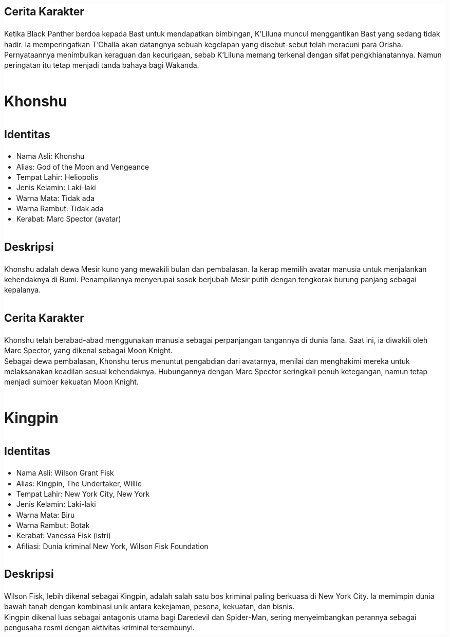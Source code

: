 ## Cerita Karakter
Ketika Black Panther berdoa kepada Bast untuk mendapatkan bimbingan, K’Liluna muncul menggantikan Bast yang sedang tidak hadir. Ia memperingatkan T’Challa akan datangnya sebuah kegelapan yang disebut-sebut telah meracuni para Orisha.  
Pernyataannya menimbulkan keraguan dan kecurigaan, sebab K’Liluna memang terkenal dengan sifat pengkhianatannya. Namun peringatan itu tetap menjadi tanda bahaya bagi Wakanda.  

# Khonshu

## Identitas
- Nama Asli: Khonshu  
- Alias: God of the Moon and Vengeance  
- Tempat Lahir: Heliopolis  
- Jenis Kelamin: Laki-laki  
- Warna Mata: Tidak ada  
- Warna Rambut: Tidak ada  
- Kerabat: Marc Spector (avatar)  

## Deskripsi
Khonshu adalah dewa Mesir kuno yang mewakili bulan dan pembalasan. Ia kerap memilih avatar manusia untuk menjalankan kehendaknya di Bumi. Penampilannya menyerupai sosok berjubah Mesir putih dengan tengkorak burung panjang sebagai kepalanya.  

## Cerita Karakter
Khonshu telah berabad-abad menggunakan manusia sebagai perpanjangan tangannya di dunia fana. Saat ini, ia diwakili oleh Marc Spector, yang dikenal sebagai Moon Knight.  
Sebagai dewa pembalasan, Khonshu terus menuntut pengabdian dari avatarnya, menilai dan menghakimi mereka untuk melaksanakan keadilan sesuai kehendaknya. Hubungannya dengan Marc Spector seringkali penuh ketegangan, namun tetap menjadi sumber kekuatan Moon Knight.  

# Kingpin

## Identitas
- Nama Asli: Wilson Grant Fisk  
- Alias: Kingpin, The Undertaker, Willie  
- Tempat Lahir: New York City, New York  
- Jenis Kelamin: Laki-laki  
- Warna Mata: Biru  
- Warna Rambut: Botak  
- Kerabat: Vanessa Fisk (istri)  
- Afiliasi: Dunia kriminal New York, Wilson Fisk Foundation  

## Deskripsi
Wilson Fisk, lebih dikenal sebagai Kingpin, adalah salah satu bos kriminal paling berkuasa di New York City. Ia memimpin dunia bawah tanah dengan kombinasi unik antara kekejaman, pesona, kekuatan, dan bisnis.  
Kingpin dikenal luas sebagai antagonis utama bagi Daredevil dan Spider-Man, sering menyeimbangkan perannya sebagai pengusaha resmi dengan aktivitas kriminal tersembunyi.  
